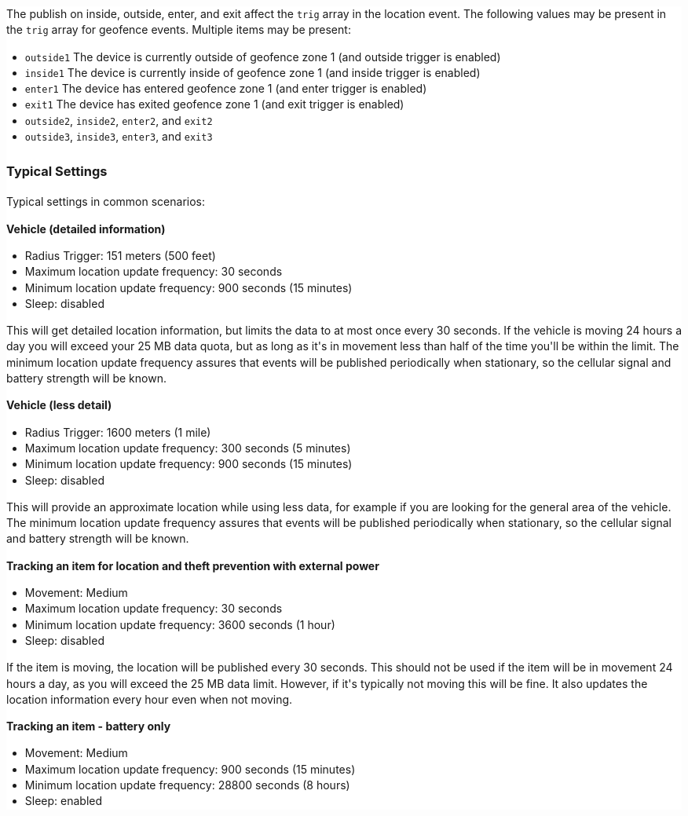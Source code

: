 The publish on inside, outside, enter, and exit affect the `trig` array in the location event. The following values may be present in the `trig` array for geofence events. Multiple items may be present:

- `outside1` The device is currently outside of geofence zone 1 (and outside trigger is enabled)
- `inside1` The device is currently inside of geofence zone 1 (and inside trigger is enabled)
- `enter1` The device has entered geofence zone 1 (and enter trigger is enabled)
- `exit1` The device has exited geofence zone 1 (and exit trigger is enabled)
- `outside2`, `inside2`, `enter2`, and `exit2`
- `outside3`, `inside3`, `enter3`, and `exit3`



### Typical Settings

Typical settings in common scenarios:

**Vehicle (detailed information)**

  - Radius Trigger: 151 meters (500 feet)
  - Maximum location update frequency: 30 seconds
  - Minimum location update frequency: 900 seconds (15 minutes)
  - Sleep: disabled

  This will get detailed location information, but limits the data to at most once every 30 seconds. If the vehicle is moving 24 hours a day you will exceed your 25 MB data quota, but as long as it's in movement less than half of the time you'll be within the limit. The minimum location update frequency assures that events will be published periodically when stationary, so the cellular signal and battery strength will be known.

**Vehicle (less detail)**

  - Radius Trigger: 1600 meters (1 mile)
  - Maximum location update frequency: 300 seconds (5 minutes)
  - Minimum location update frequency: 900 seconds (15 minutes)
  - Sleep: disabled

  This will provide an approximate location while using less data, for example if you are looking for the general area of the vehicle. The minimum location update frequency assures that events will be published periodically when stationary, so the cellular signal and battery strength will be known.

**Tracking an item for location and theft prevention with external power**

  - Movement: Medium
  - Maximum location update frequency: 30 seconds
  - Minimum location update frequency: 3600 seconds (1 hour)
  - Sleep: disabled
  
  If the item is moving, the location will be published every 30 seconds. This should not be used if the item will be in movement 24 hours a day, as you will exceed the 25 MB data limit. However, if it's typically not moving this will be fine. It also updates the location information every hour even when not moving.

**Tracking an item - battery only**

  - Movement: Medium
  - Maximum location update frequency: 900 seconds (15 minutes)
  - Minimum location update frequency: 28800 seconds (8 hours)
  - Sleep: enabled
  